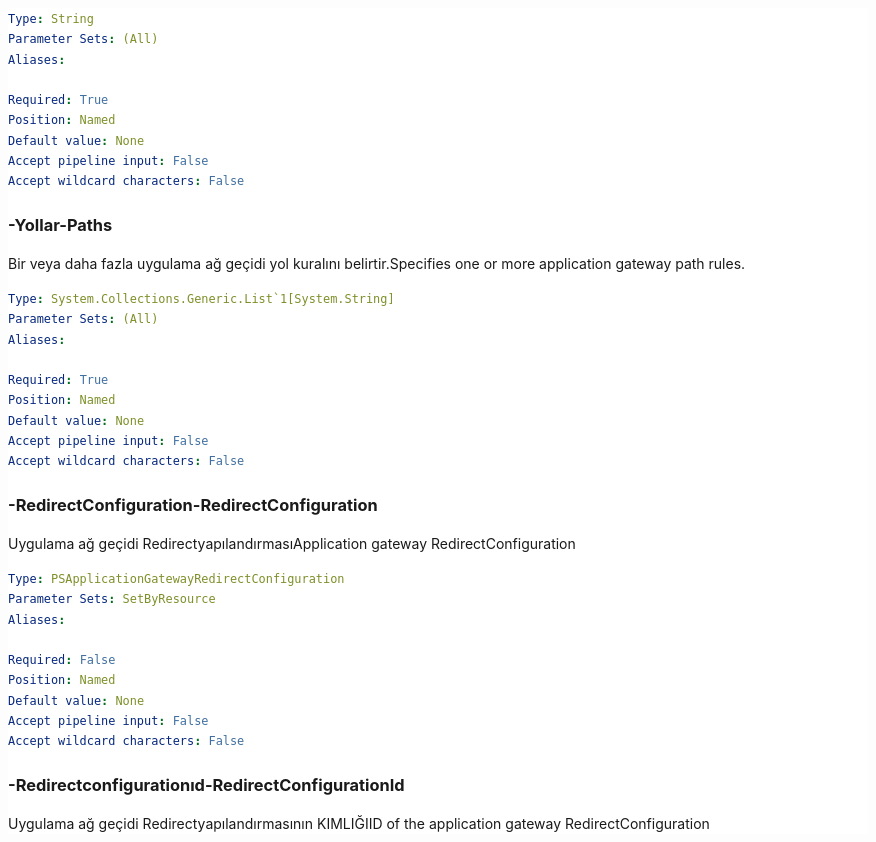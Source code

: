 ```yaml
Type: String
Parameter Sets: (All)
Aliases: 

Required: True
Position: Named
Default value: None
Accept pipeline input: False
Accept wildcard characters: False
```

### <span data-ttu-id="da151-157">-Yollar</span><span class="sxs-lookup"><span data-stu-id="da151-157">-Paths</span></span>
<span data-ttu-id="da151-158">Bir veya daha fazla uygulama ağ geçidi yol kuralını belirtir.</span><span class="sxs-lookup"><span data-stu-id="da151-158">Specifies one or more application gateway path rules.</span></span>

```yaml
Type: System.Collections.Generic.List`1[System.String]
Parameter Sets: (All)
Aliases: 

Required: True
Position: Named
Default value: None
Accept pipeline input: False
Accept wildcard characters: False
```

### <span data-ttu-id="da151-159">-RedirectConfiguration</span><span class="sxs-lookup"><span data-stu-id="da151-159">-RedirectConfiguration</span></span>
<span data-ttu-id="da151-160">Uygulama ağ geçidi Redirectyapılandırması</span><span class="sxs-lookup"><span data-stu-id="da151-160">Application gateway RedirectConfiguration</span></span>

```yaml
Type: PSApplicationGatewayRedirectConfiguration
Parameter Sets: SetByResource
Aliases: 

Required: False
Position: Named
Default value: None
Accept pipeline input: False
Accept wildcard characters: False
```

### <span data-ttu-id="da151-161">-Redirectconfigurationıd</span><span class="sxs-lookup"><span data-stu-id="da151-161">-RedirectConfigurationId</span></span>
<span data-ttu-id="da151-162">Uygulama ağ geçidi Redirectyapılandırmasının KIMLIĞI</span><span class="sxs-lookup"><span data-stu-id="da151-162">ID of the application gateway RedirectConfiguration</span></span>
